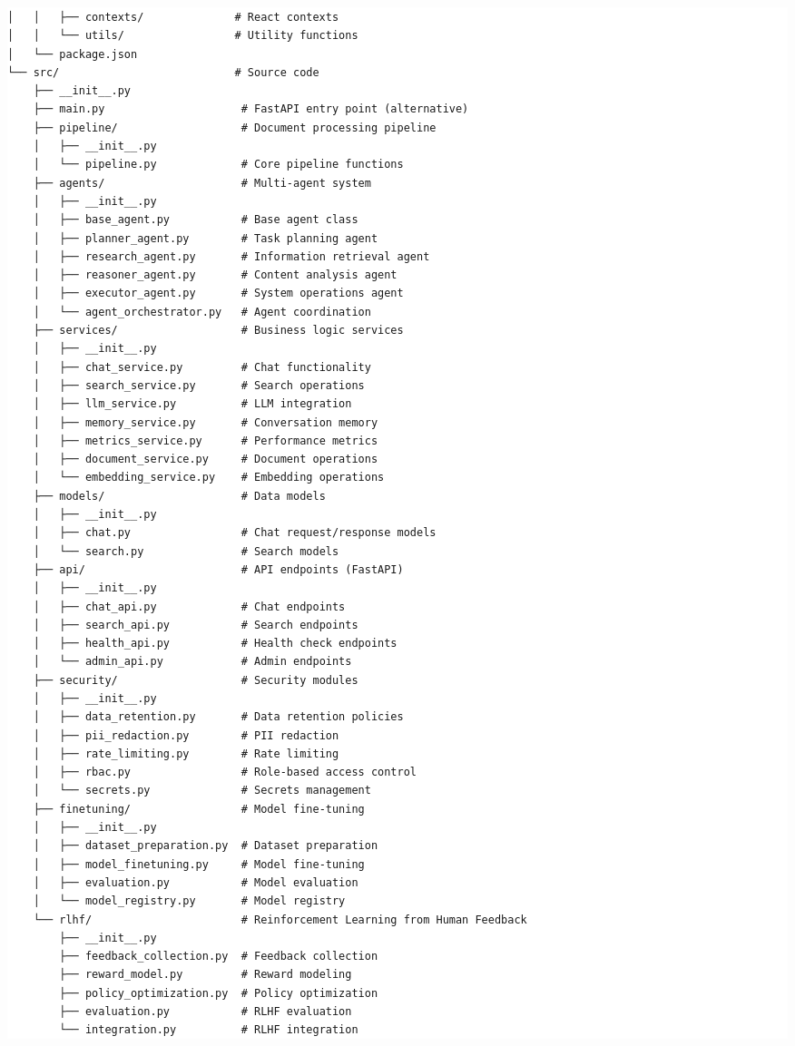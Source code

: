 ```
│   │   ├── contexts/              # React contexts
│   │   └── utils/                 # Utility functions
│   └── package.json
└── src/                           # Source code
    ├── __init__.py
    ├── main.py                     # FastAPI entry point (alternative)
    ├── pipeline/                   # Document processing pipeline
    │   ├── __init__.py
    │   └── pipeline.py             # Core pipeline functions
    ├── agents/                     # Multi-agent system
    │   ├── __init__.py
    │   ├── base_agent.py           # Base agent class
    │   ├── planner_agent.py        # Task planning agent
    │   ├── research_agent.py       # Information retrieval agent
    │   ├── reasoner_agent.py       # Content analysis agent
    │   ├── executor_agent.py       # System operations agent
    │   └── agent_orchestrator.py   # Agent coordination
    ├── services/                   # Business logic services
    │   ├── __init__.py
    │   ├── chat_service.py         # Chat functionality
    │   ├── search_service.py       # Search operations
    │   ├── llm_service.py          # LLM integration
    │   ├── memory_service.py       # Conversation memory
    │   ├── metrics_service.py      # Performance metrics
    │   ├── document_service.py     # Document operations
    │   └── embedding_service.py    # Embedding operations
    ├── models/                     # Data models
    │   ├── __init__.py
    │   ├── chat.py                 # Chat request/response models
    │   └── search.py               # Search models
    ├── api/                        # API endpoints (FastAPI)
    │   ├── __init__.py
    │   ├── chat_api.py             # Chat endpoints
    │   ├── search_api.py           # Search endpoints
    │   ├── health_api.py           # Health check endpoints
    │   └── admin_api.py            # Admin endpoints
    ├── security/                   # Security modules
    │   ├── __init__.py
    │   ├── data_retention.py       # Data retention policies
    │   ├── pii_redaction.py        # PII redaction
    │   ├── rate_limiting.py        # Rate limiting
    │   ├── rbac.py                 # Role-based access control
    │   └── secrets.py              # Secrets management
    ├── finetuning/                 # Model fine-tuning
    │   ├── __init__.py
    │   ├── dataset_preparation.py  # Dataset preparation
    │   ├── model_finetuning.py     # Model fine-tuning
    │   ├── evaluation.py           # Model evaluation
    │   └── model_registry.py       # Model registry
    └── rlhf/                       # Reinforcement Learning from Human Feedback
        ├── __init__.py
        ├── feedback_collection.py  # Feedback collection
        ├── reward_model.py         # Reward modeling
        ├── policy_optimization.py  # Policy optimization
        ├── evaluation.py           # RLHF evaluation
        └── integration.py          # RLHF integration
```
